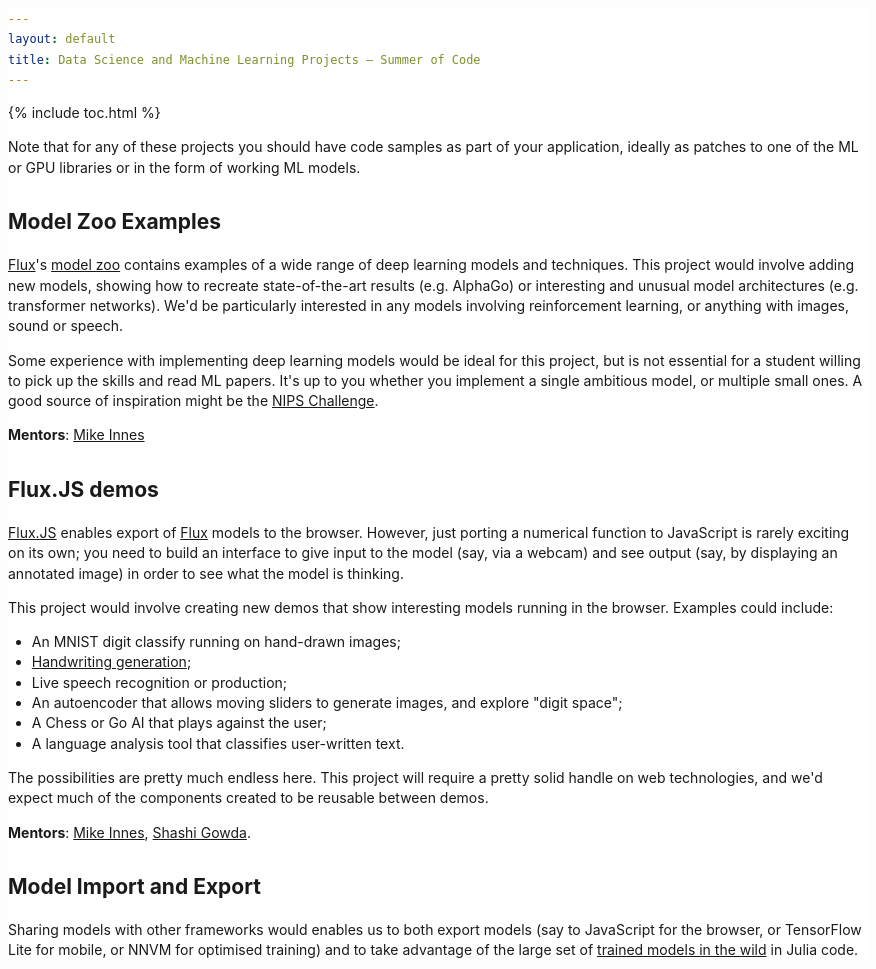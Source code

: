 ```yaml
---
layout: default
title: Data Science and Machine Learning Projects – Summer of Code
---
```


{% include toc.html %}

Note that for any of these projects you should have code samples as part of your application, ideally as patches to one of the ML or GPU libraries or in the form of working ML models.

## Model Zoo Examples

[Flux](https://github.com/FluxML/Flux.jl)'s [model zoo](https://github.com/FluxML/model-zoo/) contains examples of a wide range of deep learning models and techniques. This project would involve adding new models, showing how to recreate state-of-the-art results (e.g. AlphaGo) or interesting and unusual model architectures (e.g. transformer networks). We'd be particularly interested in any models involving reinforcement learning, or anything with images, sound or speech.

Some experience with implementing deep learning models would be ideal for this project, but is not essential for a student willing to pick up the skills and read ML papers. It's up to you whether you implement a single ambitious model, or multiple small ones. A good source of inspiration might be the [NIPS Challenge](https://nurture.ai/nips-challenge).

**Mentors**: [Mike Innes](https://github.com/MikeInnes/)

## Flux.JS demos

[Flux.JS](https://github.com/FluxML/FluxJS.jl) enables export of [Flux](https://github.com/FluxML/Flux.jl) models to the browser. However, just porting a numerical function to JavaScript is rarely exciting on its own; you need to build an interface to give input to the model (say, via a webcam) and see output (say, by displaying an annotated image) in order to see what the model is thinking.

This project would involve creating new demos that show interesting models running in the browser. Examples could include:

* An MNIST digit classify running on hand-drawn images;
* [Handwriting generation](https://www.cs.toronto.edu/~graves/handwriting.html);
* Live speech recognition or production;
* An autoencoder that allows moving sliders to generate images, and explore "digit space";
* A Chess or Go AI that plays against the user;
* A language analysis tool that classifies user-written text.

The possibilities are pretty much endless here. This project will require a pretty solid handle on web technologies, and we'd expect much of the components created to be reusable between demos.

**Mentors**: [Mike Innes](https://github.com/MikeInnes/), [Shashi Gowda](https://github.com/shashi).

## Model Import and Export

Sharing models with other frameworks would enables us to both export models (say to JavaScript for the browser, or TensorFlow Lite for mobile, or NNVM for optimised training) and to take advantage of the large set of [trained models in the wild](https://github.com/BVLC/caffe/wiki/Model-Zoo) in Julia code.
